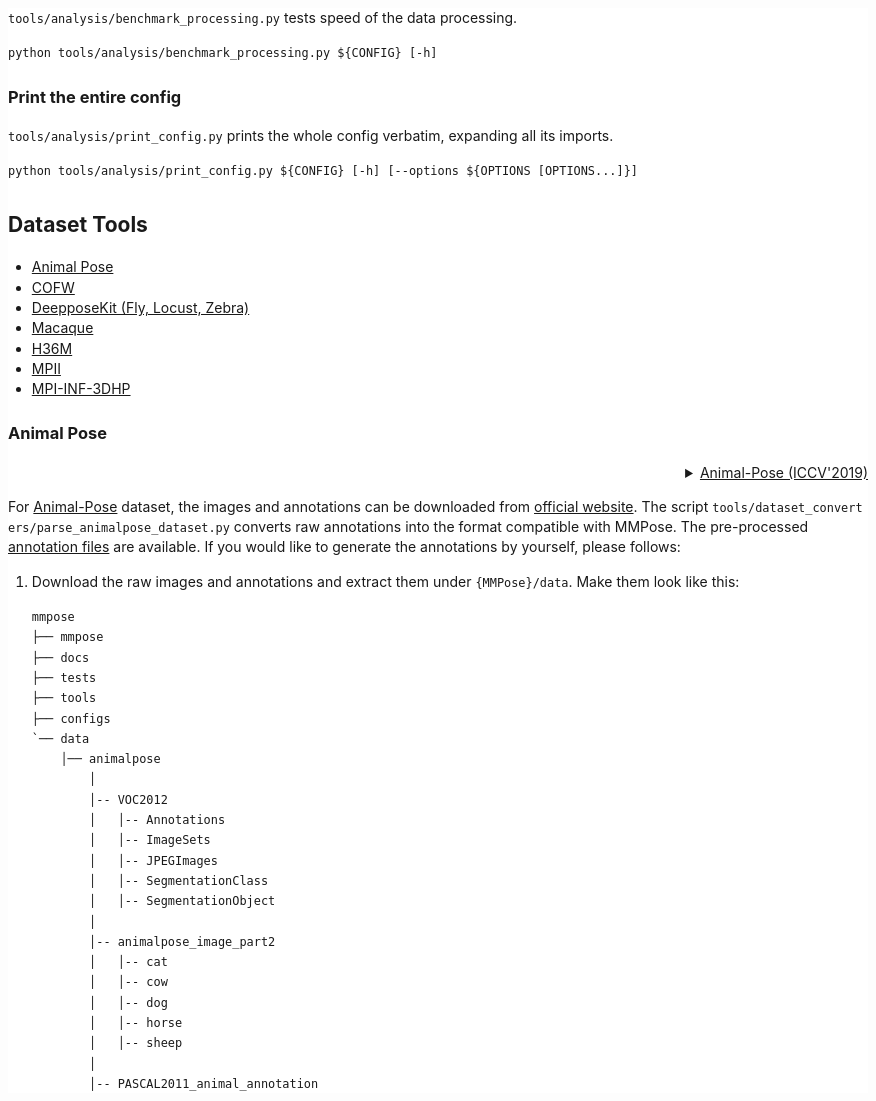 `tools/analysis/benchmark_processing.py` tests speed of the data processing.

```shell
python tools/analysis/benchmark_processing.py ${CONFIG} [-h]
```

### Print the entire config

`tools/analysis/print_config.py` prints the whole config verbatim, expanding all its imports.

```shell
python tools/analysis/print_config.py ${CONFIG} [-h] [--options ${OPTIONS [OPTIONS...]}]
```

## Dataset Tools



- [Animal Pose](#animal-pose)
- [COFW](#cofw)
- [DeepposeKit (Fly, Locust, Zebra)](#deepposekit)
- [Macaque](#macaque)
- [H36M](#human36m)
- [MPII](#mpii)
- [MPI-INF-3DHP](#mpi-inf-3dhp)



### Animal Pose

<details><summary align="right"><a href="http://openaccess.thecvf.com/content_ICCV_2019/html/Cao_Cross-Domain_Adaptation_for_Animal_Pose_Estimation_ICCV_2019_paper.html">Animal-Pose (ICCV'2019)</a></summary></details>

For [Animal-Pose](https://sites.google.com/view/animal-pose/) dataset, the images and annotations can be downloaded from [official website](https://sites.google.com/view/animal-pose/). The script `tools/dataset_converters/parse_animalpose_dataset.py` converts raw annotations into the format compatible with MMPose. The pre-processed [annotation files](https://download.openmmlab.com/mmpose/datasets/animalpose_annotations.tar) are available. If you would like to generate the annotations by yourself, please follows:

1. Download the raw images and annotations and extract them under `{MMPose}/data`. Make them look like this:

   ```text
   mmpose
   ├── mmpose
   ├── docs
   ├── tests
   ├── tools
   ├── configs
   `── data
       │── animalpose
           │
           │-- VOC2012
           │   │-- Annotations
           │   │-- ImageSets
           │   │-- JPEGImages
           │   │-- SegmentationClass
           │   │-- SegmentationObject
           │
           │-- animalpose_image_part2
           │   │-- cat
           │   │-- cow
           │   │-- dog
           │   │-- horse
           │   │-- sheep
           │
           │-- PASCAL2011_animal_annotation
   ```